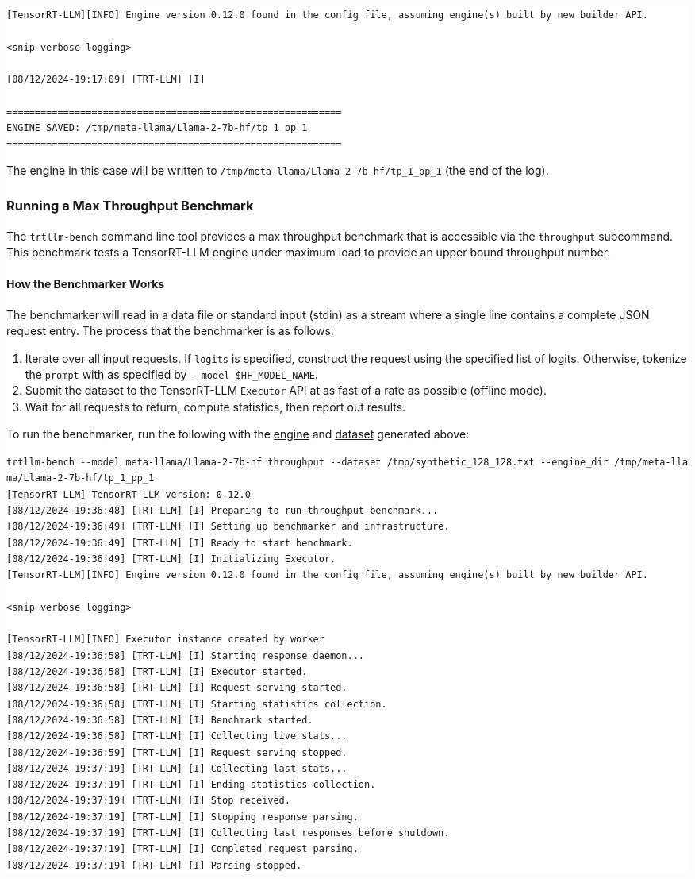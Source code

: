 ```shell
[TensorRT-LLM][INFO] Engine version 0.12.0 found in the config file, assuming engine(s) built by new builder API.

<snip verbose logging>

[08/12/2024-19:17:09] [TRT-LLM] [I]

===========================================================
ENGINE SAVED: /tmp/meta-llama/Llama-2-7b-hf/tp_1_pp_1
===========================================================
```

The engine in this case will be written to `/tmp/meta-llama/Llama-2-7b-hf/tp_1_pp_1` (the end of the log).

### Running a Max Throughput Benchmark

The `trtllm-bench` command line tool provides a max throughput benchmark that is accessible via the
`throughput` subcommand. This benchmark tests a TensorRT-LLM engine under maximum load to provide an
upper bound throughput number.

#### How the Benchmarker Works

The benchmarker will read in a data file or standard input (stdin) as a stream where a single line contains
a complete JSON request entry. The process that the benchmarker is as follows:

1. Iterate over all input requests. If `logits` is specified, construct the request using the specified
list of logits. Otherwise, tokenize the `prompt` with as specified by `--model $HF_MODEL_NAME`.
3. Submit the dataset to the TensorRT-LLM `Executor` API at as fast of a rate as possible (offline mode).
4. Wait for all requests to return, compute statistics, then report out results.

To run the benchmarker, run the following with the [engine](#building-a-benchmark-engine) and
[dataset](#preparing-a-dataset) generated above:

```shell
trtllm-bench --model meta-llama/Llama-2-7b-hf throughput --dataset /tmp/synthetic_128_128.txt --engine_dir /tmp/meta-llama/Llama-2-7b-hf/tp_1_pp_1
[TensorRT-LLM] TensorRT-LLM version: 0.12.0
[08/12/2024-19:36:48] [TRT-LLM] [I] Preparing to run throughput benchmark...
[08/12/2024-19:36:49] [TRT-LLM] [I] Setting up benchmarker and infrastructure.
[08/12/2024-19:36:49] [TRT-LLM] [I] Ready to start benchmark.
[08/12/2024-19:36:49] [TRT-LLM] [I] Initializing Executor.
[TensorRT-LLM][INFO] Engine version 0.12.0 found in the config file, assuming engine(s) built by new builder API.

<snip verbose logging>

[TensorRT-LLM][INFO] Executor instance created by worker
[08/12/2024-19:36:58] [TRT-LLM] [I] Starting response daemon...
[08/12/2024-19:36:58] [TRT-LLM] [I] Executor started.
[08/12/2024-19:36:58] [TRT-LLM] [I] Request serving started.
[08/12/2024-19:36:58] [TRT-LLM] [I] Starting statistics collection.
[08/12/2024-19:36:58] [TRT-LLM] [I] Benchmark started.
[08/12/2024-19:36:58] [TRT-LLM] [I] Collecting live stats...
[08/12/2024-19:36:59] [TRT-LLM] [I] Request serving stopped.
[08/12/2024-19:37:19] [TRT-LLM] [I] Collecting last stats...
[08/12/2024-19:37:19] [TRT-LLM] [I] Ending statistics collection.
[08/12/2024-19:37:19] [TRT-LLM] [I] Stop received.
[08/12/2024-19:37:19] [TRT-LLM] [I] Stopping response parsing.
[08/12/2024-19:37:19] [TRT-LLM] [I] Collecting last responses before shutdown.
[08/12/2024-19:37:19] [TRT-LLM] [I] Completed request parsing.
[08/12/2024-19:37:19] [TRT-LLM] [I] Parsing stopped.
```